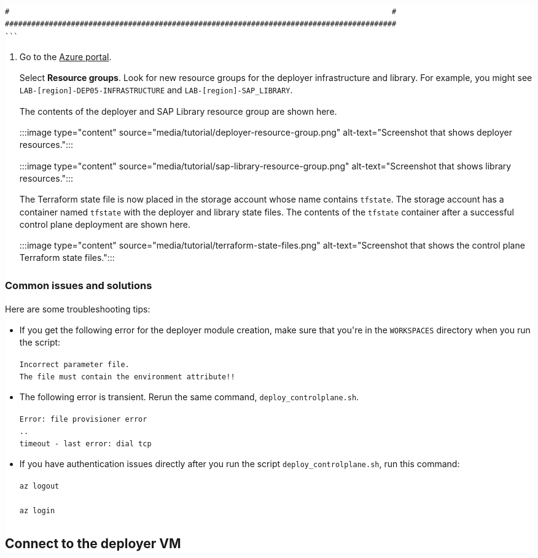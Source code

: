     #                                                                                       #
    #########################################################################################
    ```

1. Go to the [Azure portal](https://portal.azure.com).

    Select **Resource groups**. Look for new resource groups for the deployer infrastructure and library. For example, you might see `LAB-[region]-DEP05-INFRASTRUCTURE` and `LAB-[region]-SAP_LIBRARY`.

    The contents of the deployer and SAP Library resource group are shown here.

    :::image type="content" source="media/tutorial/deployer-resource-group.png" alt-text="Screenshot that shows deployer resources.":::

    :::image type="content" source="media/tutorial/sap-library-resource-group.png" alt-text="Screenshot that shows library resources.":::

    The Terraform state file is now placed in the storage account whose name contains `tfstate`. The storage account has a container named `tfstate` with the deployer and library state files. The contents of the `tfstate` container after a successful control plane deployment are shown here.

    :::image type="content" source="media/tutorial/terraform-state-files.png" alt-text="Screenshot that shows the control plane Terraform state files.":::

### Common issues and solutions

Here are some troubleshooting tips:

- If you get the following error for the deployer module creation, make sure that you're in the `WORKSPACES` directory when you run the script:

    ```text
    Incorrect parameter file.
    The file must contain the environment attribute!!
    ```

- The following error is transient. Rerun the same command, `deploy_controlplane.sh`.

    ```text
    Error: file provisioner error
    ..
    timeout - last error: dial tcp
    ```

- If you have authentication issues directly after you run the script `deploy_controlplane.sh`, run this command:

    ```azurecli
    az logout

    az login
    ```

## Connect to the deployer VM
